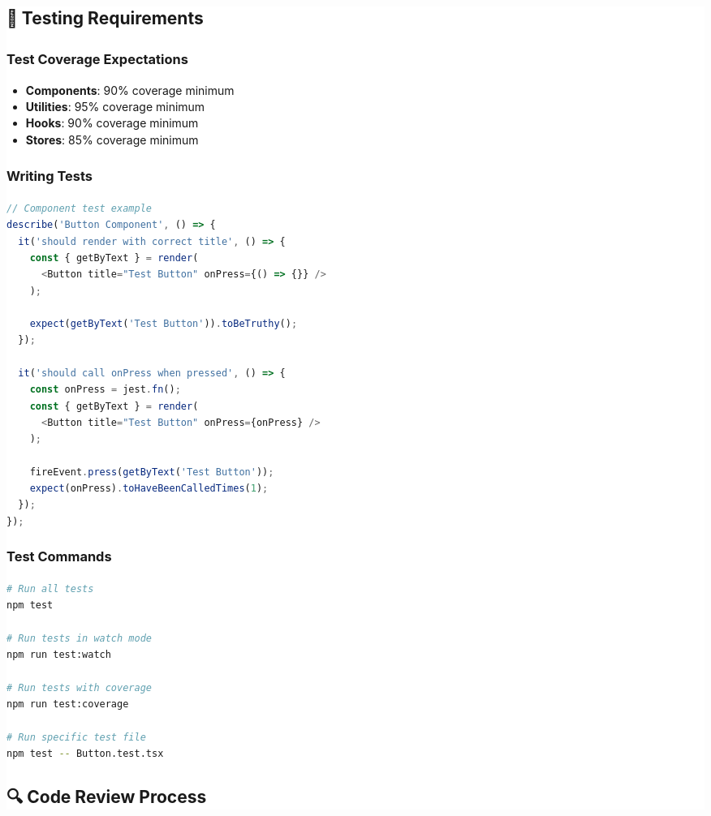 ## 🧪 Testing Requirements

### Test Coverage Expectations

- **Components**: 90% coverage minimum
- **Utilities**: 95% coverage minimum
- **Hooks**: 90% coverage minimum
- **Stores**: 85% coverage minimum

### Writing Tests

```typescript
// Component test example
describe('Button Component', () => {
  it('should render with correct title', () => {
    const { getByText } = render(
      <Button title="Test Button" onPress={() => {}} />
    );
    
    expect(getByText('Test Button')).toBeTruthy();
  });

  it('should call onPress when pressed', () => {
    const onPress = jest.fn();
    const { getByText } = render(
      <Button title="Test Button" onPress={onPress} />
    );
    
    fireEvent.press(getByText('Test Button'));
    expect(onPress).toHaveBeenCalledTimes(1);
  });
});
```

### Test Commands

```bash
# Run all tests
npm test

# Run tests in watch mode
npm run test:watch

# Run tests with coverage
npm run test:coverage

# Run specific test file
npm test -- Button.test.tsx
```

## 🔍 Code Review Process
